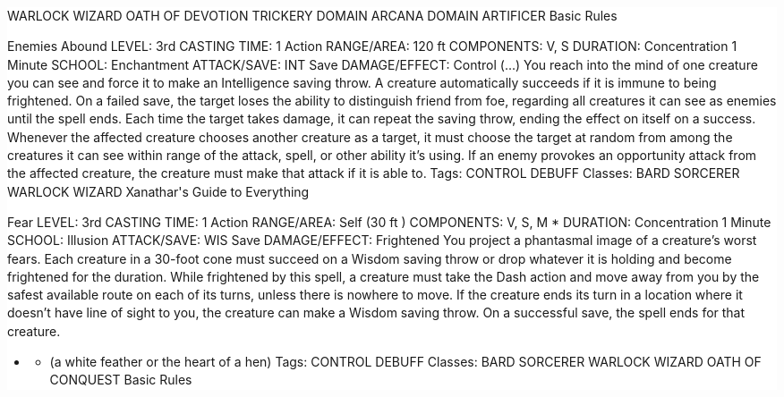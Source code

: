 WARLOCK
WIZARD
OATH OF DEVOTION
TRICKERY DOMAIN
ARCANA DOMAIN
ARTIFICER
Basic Rules

Enemies Abound
LEVEL: 3rd
CASTING TIME: 1 Action
RANGE/AREA: 120 ft
COMPONENTS: V, S
DURATION: Concentration 1 Minute
SCHOOL: Enchantment
ATTACK/SAVE: INT Save
DAMAGE/EFFECT: Control (...)
You reach into the mind of one creature you can see and force it to make an Intelligence saving throw. A creature automatically succeeds if it is immune to being frightened. On a failed save, the target loses the ability to distinguish friend from foe, regarding all creatures it can see as enemies until the spell ends. Each time the target takes damage, it can repeat the saving throw, ending the effect on itself on a success.
Whenever the affected creature chooses another creature as a target, it must choose the target at random from among the creatures it can see within range of the attack, spell, or other ability it’s using. If an enemy provokes an opportunity attack from the affected creature, the creature must make that attack if it is able to.
Tags:
CONTROL
DEBUFF
Classes:
BARD
SORCERER
WARLOCK
WIZARD
Xanathar's Guide to Everything

Fear
LEVEL: 3rd
CASTING TIME: 1 Action
RANGE/AREA: Self (30 ft )
COMPONENTS: V, S, M *
DURATION: Concentration 1 Minute
SCHOOL: Illusion
ATTACK/SAVE: WIS Save
DAMAGE/EFFECT:  Frightened
You project a phantasmal image of a creature’s worst fears. Each creature in a 30-foot cone must succeed on a Wisdom saving throw or drop whatever it is holding and become frightened for the duration.
While frightened by this spell, a creature must take the Dash action and move away from you by the safest available route on each of its turns, unless there is nowhere to move. If the creature ends its turn in a location where it doesn’t have line of sight to you, the creature can make a Wisdom saving throw. On a successful save, the spell ends for that creature.
* - (a white feather or the heart of a hen)
Tags:
CONTROL
DEBUFF
Classes:
BARD
SORCERER
WARLOCK
WIZARD
OATH OF CONQUEST
Basic Rules
